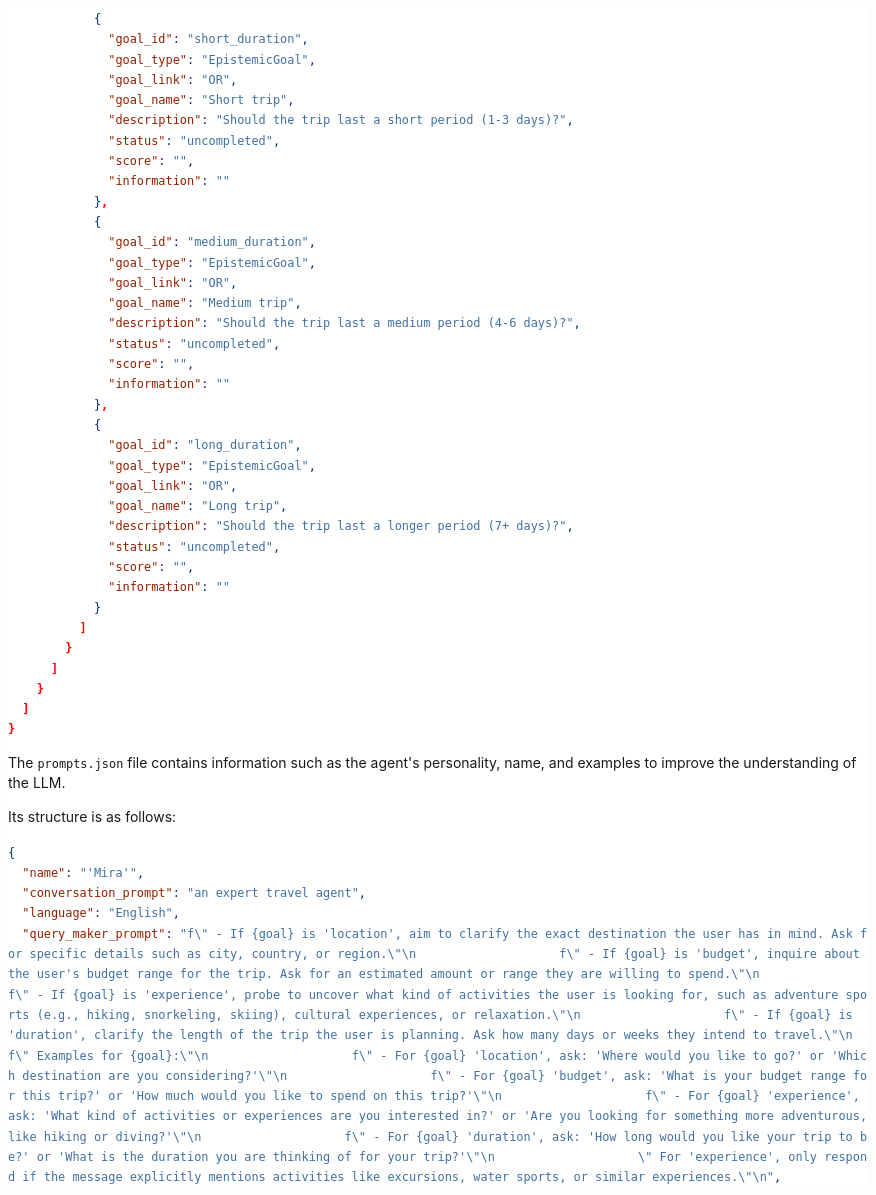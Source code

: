```json
            {
              "goal_id": "short_duration",
              "goal_type": "EpistemicGoal",
              "goal_link": "OR",
              "goal_name": "Short trip",
              "description": "Should the trip last a short period (1-3 days)?",
              "status": "uncompleted",
              "score": "",
              "information": ""
            },
            {
              "goal_id": "medium_duration",
              "goal_type": "EpistemicGoal",
              "goal_link": "OR",
              "goal_name": "Medium trip",
              "description": "Should the trip last a medium period (4-6 days)?",
              "status": "uncompleted",
              "score": "",
              "information": ""
            },
            {
              "goal_id": "long_duration",
              "goal_type": "EpistemicGoal",
              "goal_link": "OR",
              "goal_name": "Long trip",
              "description": "Should the trip last a longer period (7+ days)?",
              "status": "uncompleted",
              "score": "",
              "information": ""
            }
          ]
        }
      ]
    }
  ]
}
```
The `prompts.json` file contains information such as the agent's personality, name, and examples to improve the understanding of the LLM.

Its structure is as follows:
```json
{
  "name": "'Mira'",
  "conversation_prompt": "an expert travel agent",
  "language": "English",
  "query_maker_prompt": "f\" - If {goal} is 'location', aim to clarify the exact destination the user has in mind. Ask for specific details such as city, country, or region.\"\n                    f\" - If {goal} is 'budget', inquire about the user's budget range for the trip. Ask for an estimated amount or range they are willing to spend.\"\n                    f\" - If {goal} is 'experience', probe to uncover what kind of activities the user is looking for, such as adventure sports (e.g., hiking, snorkeling, skiing), cultural experiences, or relaxation.\"\n                    f\" - If {goal} is 'duration', clarify the length of the trip the user is planning. Ask how many days or weeks they intend to travel.\"\n                    f\" Examples for {goal}:\"\n                    f\" - For {goal} 'location', ask: 'Where would you like to go?' or 'Which destination are you considering?'\"\n                    f\" - For {goal} 'budget', ask: 'What is your budget range for this trip?' or 'How much would you like to spend on this trip?'\"\n                    f\" - For {goal} 'experience', ask: 'What kind of activities or experiences are you interested in?' or 'Are you looking for something more adventurous, like hiking or diving?'\"\n                    f\" - For {goal} 'duration', ask: 'How long would you like your trip to be?' or 'What is the duration you are thinking of for your trip?'\"\n                    \" For 'experience', only respond if the message explicitly mentions activities like excursions, water sports, or similar experiences.\"\n",
```
